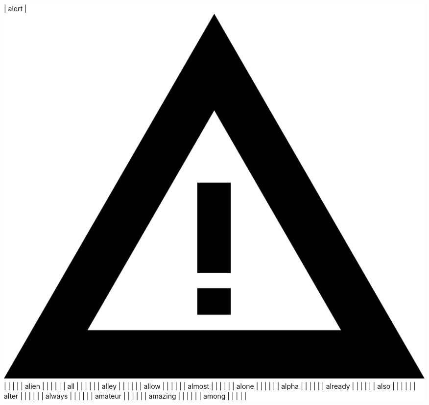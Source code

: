 | alert | <img src="pictograms/alert.svg"> |  |  |  |
| alien |  |  |  |  |
| all |  |  |  |  |
| alley |  |  |  |  |
| allow |  |  |  |  |
| almost |  |  |  |  |
| alone |  |  |  |  |
| alpha |  |  |  |  |
| already |  |  |  |  |
| also |  |  |  |  |
| alter |  |  |  |  |
| always |  |  |  |  |
| amateur |  |  |  |  |
| amazing |  |  |  |  |
| among |  |  |  |  |